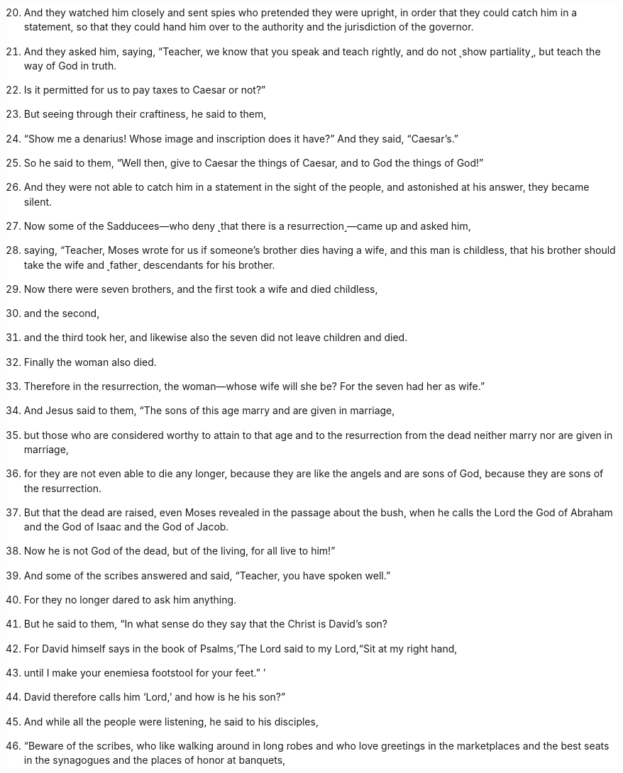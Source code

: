 20. And they watched him closely and sent spies who pretended they were upright, in order that they could catch him in a statement, so that they could hand him over to the authority and the jurisdiction of the governor.

21. And they asked him, saying, “Teacher, we know that you speak and teach rightly, and do not ˻show partiality˼, but teach the way of God in truth.

22. Is it permitted for us to pay taxes to Caesar or not?”

23. But seeing through their craftiness, he said to them,

24. “Show me a denarius! Whose image and inscription does it have?” And they said, “Caesar’s.”

25. So he said to them, “Well then, give to Caesar the things of Caesar, and to God the things of God!”

26. And they were not able to catch him in a statement in the sight of the people, and astonished at his answer, they became silent.

27. Now some of the Sadducees—who deny ˻that there is a resurrection˼—came up and asked him,

28. saying, “Teacher, Moses wrote for us if someone’s brother dies having a wife, and this man is childless, that his brother should take the wife and ˻father˼ descendants for his brother.

29. Now there were seven brothers, and the first took a wife and died childless,

30. and the second,

31. and the third took her, and likewise also the seven did not leave children and died.

32. Finally the woman also died.

33. Therefore in the resurrection, the woman—whose wife will she be? For the seven had her as wife.”

34. And Jesus said to them, “The sons of this age marry and are given in marriage,

35. but those who are considered worthy to attain to that age and to the resurrection from the dead neither marry nor are given in marriage,

36. for they are not even able to die any longer, because they are like the angels and are sons of God, because they are sons of the resurrection.

37. But that the dead are raised, even Moses revealed in the passage about the bush, when he calls the Lord the God of Abraham and the God of Isaac and the God of Jacob.

38. Now he is not God of the dead, but of the living, for all live to him!”

39. And some of the scribes answered and said, “Teacher, you have spoken well.”

40. For they no longer dared to ask him anything.

41. But he said to them, “In what sense do they say that the Christ is David’s son?

42. For David himself says in the book of Psalms,‘The Lord said to my Lord,“Sit at my right hand,

43. until I make your enemiesa footstool for your feet.” ’

44. David therefore calls him ‘Lord,’ and how is he his son?”

45. And while all the people were listening, he said to his disciples,

46. “Beware of the scribes, who like walking around in long robes and who love greetings in the marketplaces and the best seats in the synagogues and the places of honor at banquets,
